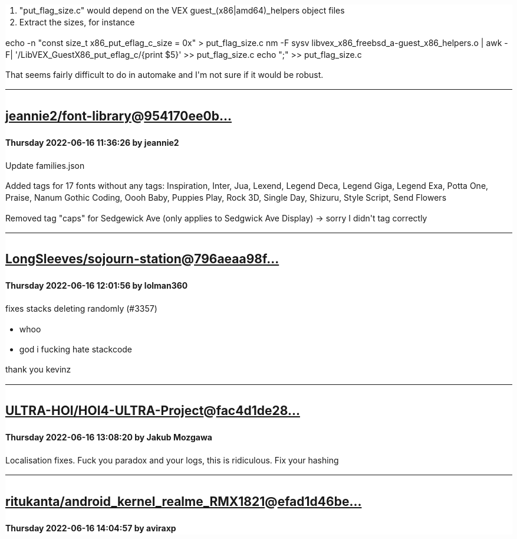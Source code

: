 1. "put_flag_size.c" would depend on the VEX guest_(x86|amd64)_helpers
   object files
2. Extract the sizes, for instance

echo -n "const size_t x86_put_eflag_c_size = 0x" > put_flag_size.c
nm -F sysv libvex_x86_freebsd_a-guest_x86_helpers.o | awk -F\| '/LibVEX_GuestX86_put_eflag_c/{print $5}' >> put_flag_size.c
echo ";" >> put_flag_size.c

That seems fairly difficult to do in automake and I'm not sure if
it would be robust.

---
## [jeannie2/font-library](https://github.com/jeannie2/font-library)@[954170ee0b...](https://github.com/jeannie2/font-library/commit/954170ee0b32949d41c327585954f2317beaa9a9)
#### Thursday 2022-06-16 11:36:26 by jeannie2

Update families.json

Added tags for 17 fonts without any tags: Inspiration, Inter, Jua, Lexend, Legend Deca, Legend Giga, Legend Exa, Potta One, Praise, Nanum Gothic Coding, Oooh Baby, Puppies Play, Rock 3D, Single Day, Shizuru, Style Script, Send Flowers 

Removed tag "caps" for Sedgewick Ave (only applies to Sedgwick Ave Display) -> sorry I didn't tag correctly

---
## [LongSleeves/sojourn-station](https://github.com/LongSleeves/sojourn-station)@[796aeaa98f...](https://github.com/LongSleeves/sojourn-station/commit/796aeaa98f76c2a6ef7a94e540d3b8f7efcb027b)
#### Thursday 2022-06-16 12:01:56 by lolman360

fixes stacks deleting randomly (#3357)

* whoo

* god i fucking hate stackcode

thank you kevinz

---
## [ULTRA-HOI/HOI4-ULTRA-Project](https://github.com/ULTRA-HOI/HOI4-ULTRA-Project)@[fac4d1de28...](https://github.com/ULTRA-HOI/HOI4-ULTRA-Project/commit/fac4d1de288bb3515a029c8e62d9b51affb9295c)
#### Thursday 2022-06-16 13:08:20 by Jakub Mozgawa

Localisation fixes. Fuck you paradox and your logs, this is ridiculous. Fix your hashing

---
## [ritukanta/android_kernel_realme_RMX1821](https://github.com/ritukanta/android_kernel_realme_RMX1821)@[efad1d46be...](https://github.com/ritukanta/android_kernel_realme_RMX1821/commit/efad1d46be66f03503e7ded728b59e7b77dbfc8b)
#### Thursday 2022-06-16 14:04:57 by aviraxp
